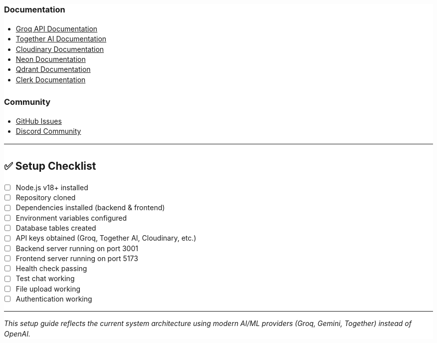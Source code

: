 ### Documentation
- [Groq API Documentation](https://console.groq.com/docs)
- [Together AI Documentation](https://docs.together.ai/)
- [Cloudinary Documentation](https://cloudinary.com/documentation)
- [Neon Documentation](https://neon.tech/docs)
- [Qdrant Documentation](https://qdrant.tech/documentation/)
- [Clerk Documentation](https://clerk.com/docs)

### Community
- [GitHub Issues](https://github.com/your-repo/issues)
- [Discord Community](https://discord.gg/your-community)

---

## ✅ Setup Checklist

- [ ] Node.js v18+ installed
- [ ] Repository cloned
- [ ] Dependencies installed (backend & frontend)
- [ ] Environment variables configured
- [ ] Database tables created
- [ ] API keys obtained (Groq, Together AI, Cloudinary, etc.)
- [ ] Backend server running on port 3001
- [ ] Frontend server running on port 5173
- [ ] Health check passing
- [ ] Test chat working
- [ ] File upload working
- [ ] Authentication working

---

*This setup guide reflects the current system architecture using modern AI/ML providers (Groq, Gemini, Together) instead of OpenAI.* 